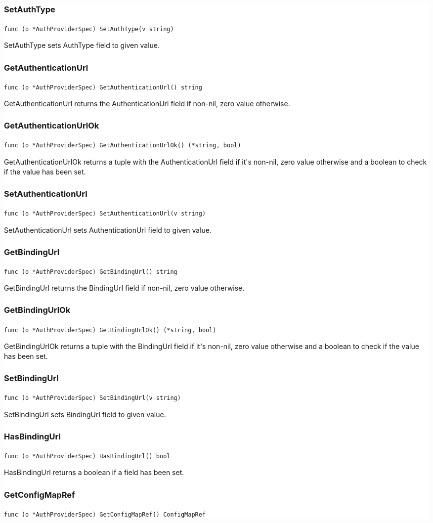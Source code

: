 ### SetAuthType

`func (o *AuthProviderSpec) SetAuthType(v string)`

SetAuthType sets AuthType field to given value.


### GetAuthenticationUrl

`func (o *AuthProviderSpec) GetAuthenticationUrl() string`

GetAuthenticationUrl returns the AuthenticationUrl field if non-nil, zero value otherwise.

### GetAuthenticationUrlOk

`func (o *AuthProviderSpec) GetAuthenticationUrlOk() (*string, bool)`

GetAuthenticationUrlOk returns a tuple with the AuthenticationUrl field if it's non-nil, zero value otherwise
and a boolean to check if the value has been set.

### SetAuthenticationUrl

`func (o *AuthProviderSpec) SetAuthenticationUrl(v string)`

SetAuthenticationUrl sets AuthenticationUrl field to given value.


### GetBindingUrl

`func (o *AuthProviderSpec) GetBindingUrl() string`

GetBindingUrl returns the BindingUrl field if non-nil, zero value otherwise.

### GetBindingUrlOk

`func (o *AuthProviderSpec) GetBindingUrlOk() (*string, bool)`

GetBindingUrlOk returns a tuple with the BindingUrl field if it's non-nil, zero value otherwise
and a boolean to check if the value has been set.

### SetBindingUrl

`func (o *AuthProviderSpec) SetBindingUrl(v string)`

SetBindingUrl sets BindingUrl field to given value.

### HasBindingUrl

`func (o *AuthProviderSpec) HasBindingUrl() bool`

HasBindingUrl returns a boolean if a field has been set.

### GetConfigMapRef

`func (o *AuthProviderSpec) GetConfigMapRef() ConfigMapRef`
